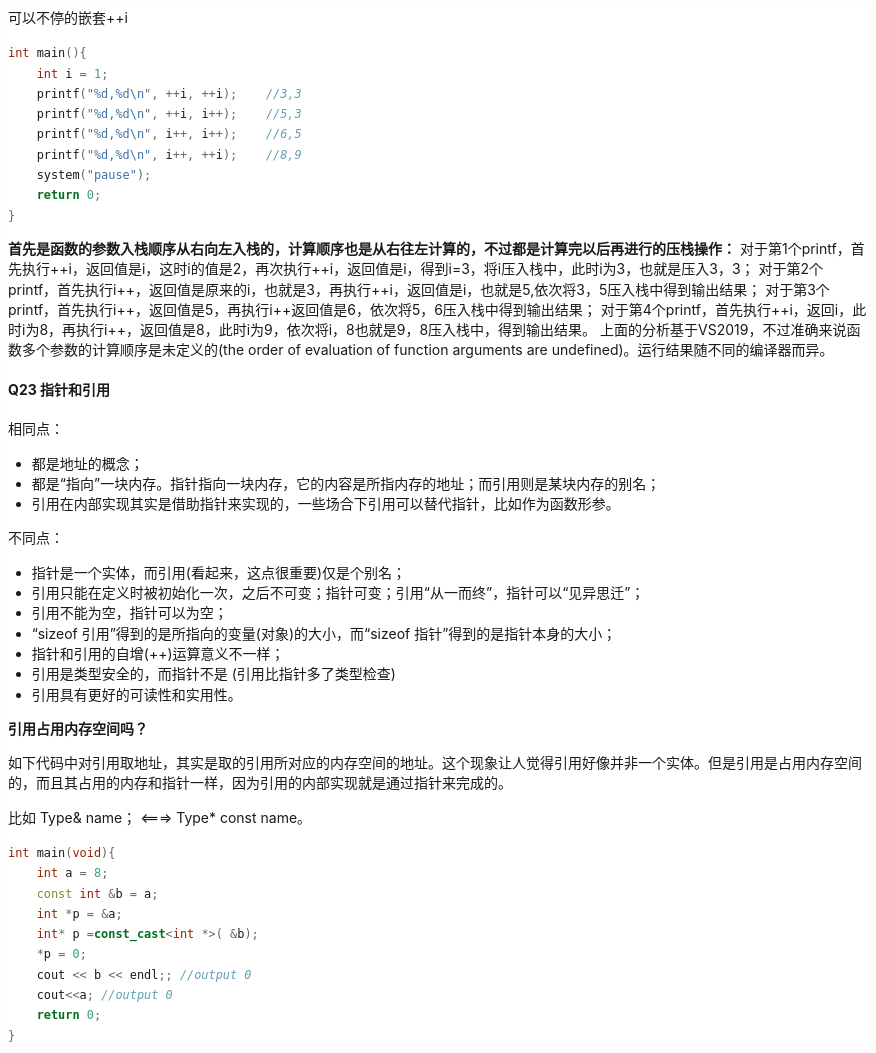  可以不停的嵌套++i 

```c++
int main(){
    int i = 1;
    printf("%d,%d\n", ++i, ++i);    //3,3
    printf("%d,%d\n", ++i, i++);    //5,3
    printf("%d,%d\n", i++, i++);    //6,5
    printf("%d,%d\n", i++, ++i);    //8,9
    system("pause");
    return 0;
}
```

**首先是函数的参数入栈顺序从右向左入栈的，计算顺序也是从右往左计算的，不过都是计算完以后再进行的压栈操作：**
对于第1个printf，首先执行++i，返回值是i，这时i的值是2，再次执行++i，返回值是i，得到i=3，将i压入栈中，此时i为3，也就是压入3，3；
对于第2个printf，首先执行i++，返回值是原来的i，也就是3，再执行++i，返回值是i，也就是5,依次将3，5压入栈中得到输出结果；
对于第3个printf，首先执行i++，返回值是5，再执行i++返回值是6，依次将5，6压入栈中得到输出结果；
对于第4个printf，首先执行++i，返回i，此时i为8，再执行i++，返回值是8，此时i为9，依次将i，8也就是9，8压入栈中，得到输出结果。
上面的分析基于VS2019，不过准确来说函数多个参数的计算顺序是未定义的(the order of evaluation of function arguments are undefined)。运行结果随不同的编译器而异。 

#### Q23 指针和引用

相同点：

- 都是地址的概念；
- 都是“指向”一块内存。指针指向一块内存，它的内容是所指内存的地址；而引用则是某块内存的别名；
- 引用在内部实现其实是借助指针来实现的，一些场合下引用可以替代指针，比如作为函数形参。

不同点：

-  指针是一个实体，而引用(看起来，这点很重要)仅是个别名；
- 引用只能在定义时被初始化一次，之后不可变；指针可变；引用“从一而终”，指针可以“见异思迁”；
- 引用不能为空，指针可以为空；
-  “sizeof 引用”得到的是所指向的变量(对象)的大小，而“sizeof 指针”得到的是指针本身的大小；
- 指针和引用的自增(++)运算意义不一样；
- 引用是类型安全的，而指针不是 (引用比指针多了类型检查)
- 引用具有更好的可读性和实用性。

**引用占用内存空间吗？**

如下代码中对引用取地址，其实是取的引用所对应的内存空间的地址。这个现象让人觉得引用好像并非一个实体。但是引用是占用内存空间的，而且其占用的内存和指针一样，因为引用的内部实现就是通过指针来完成的。

比如 Type& name； <===> Type\* const name。

```c++
int main(void){
    int a = 8;
    const int &b = a;
    int *p = &a;
    int* p =const_cast<int *>( &b);
    *p = 0;
    cout << b << endl;; //output 0
    cout<<a; //output 0
    return 0;
}
```
